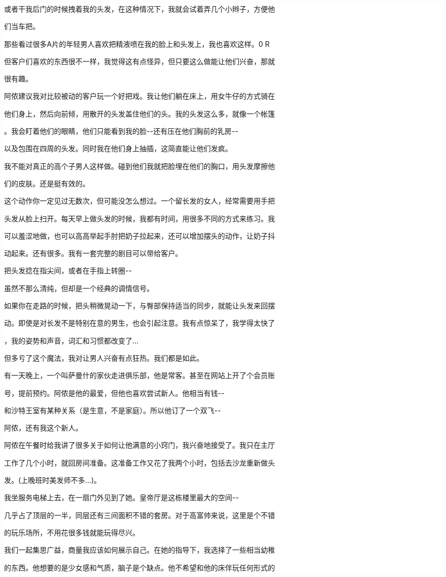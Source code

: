 或者干我后门的时候拽着我的头发，在这种情况下，我就会试着弄几个小辫子，方便他

们当车把。

那些看过很多A片的年轻男人喜欢把精液喷在我的脸上和头发上，我也喜欢这样。0 R

但客户们喜欢的东西很不一样，我觉得这有点怪异，但只要这么做能让他们兴奋，那就

很有趣。

阿侬建议我对比较被动的客户玩一个好把戏。我让他们躺在床上，用女牛仔的方式骑在

他们身上，然后向前倾，用散开的头发盖住他们的头。我的头发这么多，就像一个帐篷

。我会盯着他们的眼睛，他们只能看到我的脸--还有压在他们胸前的乳房--

以及包围在四周的头发。同时我在他们身上抽插，这简直能让他们发疯。

我不能对真正的高个子男人这样做。碰到他们我就把脸埋在他们的胸口，用头发摩擦他

们的皮肤。还是挺有效的。

这个动作你一定见过无数次，但可能没怎么想过。一个留长发的女人，经常需要用手把

头发从脸上扫开。每天早上做头发的时候，我都有时间，用很多不同的方式来练习。我

可以羞涩地做，也可以高高举起手肘把奶子拉起来，还可以增加摆头的动作，让奶子抖

动起来。还有很多。我有一套完整的剧目可以带给客户。

把头发捻在指尖间，或者在手指上转圈--

虽然不那么清纯，但却是一个经典的调情信号。

如果你在走路的时候，把头稍微晃动一下，与臀部保持适当的同步，就能让头发来回摆

动。即使是对长发不是特别在意的男生，也会引起注意。我有点惊呆了，我学得太快了

，我的姿势和声音，词汇和习惯都改变了...

但多亏了这个魔法，我对让男人兴奋有点狂热。我们都是如此。

有一天晚上，一个叫萨曼什的家伙走进俱乐部，他是常客。甚至在网站上开了个会员账

号，提前预约。阿侬是他的最爱，但他也喜欢尝试新人。他相当有钱--

和沙特王室有某种关系（是生意，不是家庭）。所以他订了一个双飞--

阿侬，还有我这个新人。

阿侬在午餐时给我讲了很多关于如何让他满意的小窍门，我兴奋地接受了。我只在主厅

工作了几个小时，就回房间准备。这准备工作又花了我两个小时，包括去沙龙重新做头

发。(上晚班时美发师不多...)。

我坐服务电梯上去，在一扇门外见到了她。皇帝厅是这栋楼里最大的空间--

几乎占了顶层的一半，同层还有三间面积不错的套房。对于高富帅来说，这里是个不错

的玩乐场所，不用花很多钱就能玩得尽兴。

我们一起集思广益，商量我应该如何展示自己。在她的指导下，我选择了一些相当幼稚

的东西。他想要的是少女感和气质，脑子是个缺点。他不希望和他的床伴玩任何形式的
